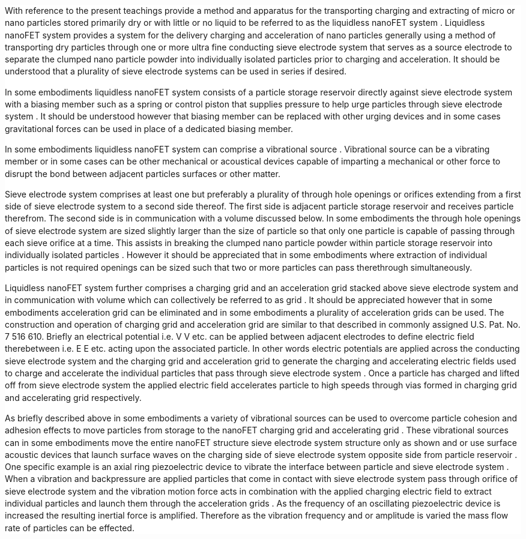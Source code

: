 With reference to the present teachings provide a method and apparatus for the transporting charging and extracting of micro or nano particles stored primarily dry or with little or no liquid to be referred to as the liquidless nanoFET system . Liquidless nanoFET system provides a system for the delivery charging and acceleration of nano particles generally using a method of transporting dry particles through one or more ultra fine conducting sieve electrode system that serves as a source electrode to separate the clumped nano particle powder into individually isolated particles prior to charging and acceleration. It should be understood that a plurality of sieve electrode systems can be used in series if desired.

In some embodiments liquidless nanoFET system consists of a particle storage reservoir directly against sieve electrode system with a biasing member such as a spring or control piston that supplies pressure to help urge particles through sieve electrode system . It should be understood however that biasing member can be replaced with other urging devices and in some cases gravitational forces can be used in place of a dedicated biasing member.

In some embodiments liquidless nanoFET system can comprise a vibrational source . Vibrational source can be a vibrating member or in some cases can be other mechanical or acoustical devices capable of imparting a mechanical or other force to disrupt the bond between adjacent particles surfaces or other matter.

Sieve electrode system comprises at least one but preferably a plurality of through hole openings or orifices extending from a first side of sieve electrode system to a second side thereof. The first side is adjacent particle storage reservoir and receives particle therefrom. The second side is in communication with a volume discussed below. In some embodiments the through hole openings of sieve electrode system are sized slightly larger than the size of particle so that only one particle is capable of passing through each sieve orifice at a time. This assists in breaking the clumped nano particle powder within particle storage reservoir into individually isolated particles . However it should be appreciated that in some embodiments where extraction of individual particles is not required openings can be sized such that two or more particles can pass therethrough simultaneously.

Liquidless nanoFET system further comprises a charging grid and an acceleration grid stacked above sieve electrode system and in communication with volume which can collectively be referred to as grid . It should be appreciated however that in some embodiments acceleration grid can be eliminated and in some embodiments a plurality of acceleration grids can be used. The construction and operation of charging grid and acceleration grid are similar to that described in commonly assigned U.S. Pat. No. 7 516 610. Briefly an electrical potential i.e. V V etc. can be applied between adjacent electrodes to define electric field therebetween i.e. E E etc. acting upon the associated particle. In other words electric potentials are applied across the conducting sieve electrode system and the charging grid and acceleration grid to generate the charging and accelerating electric fields used to charge and accelerate the individual particles that pass through sieve electrode system . Once a particle has charged and lifted off from sieve electrode system the applied electric field accelerates particle to high speeds through vias formed in charging grid and accelerating grid respectively.

As briefly described above in some embodiments a variety of vibrational sources can be used to overcome particle cohesion and adhesion effects to move particles from storage to the nanoFET charging grid and accelerating grid . These vibrational sources can in some embodiments move the entire nanoFET structure sieve electrode system structure only as shown and or use surface acoustic devices that launch surface waves on the charging side of sieve electrode system opposite side from particle reservoir . One specific example is an axial ring piezoelectric device to vibrate the interface between particle and sieve electrode system . When a vibration and backpressure are applied particles that come in contact with sieve electrode system pass through orifice of sieve electrode system and the vibration motion force acts in combination with the applied charging electric field to extract individual particles and launch them through the acceleration grids . As the frequency of an oscillating piezoelectric device is increased the resulting inertial force is amplified. Therefore as the vibration frequency and or amplitude is varied the mass flow rate of particles can be effected.
